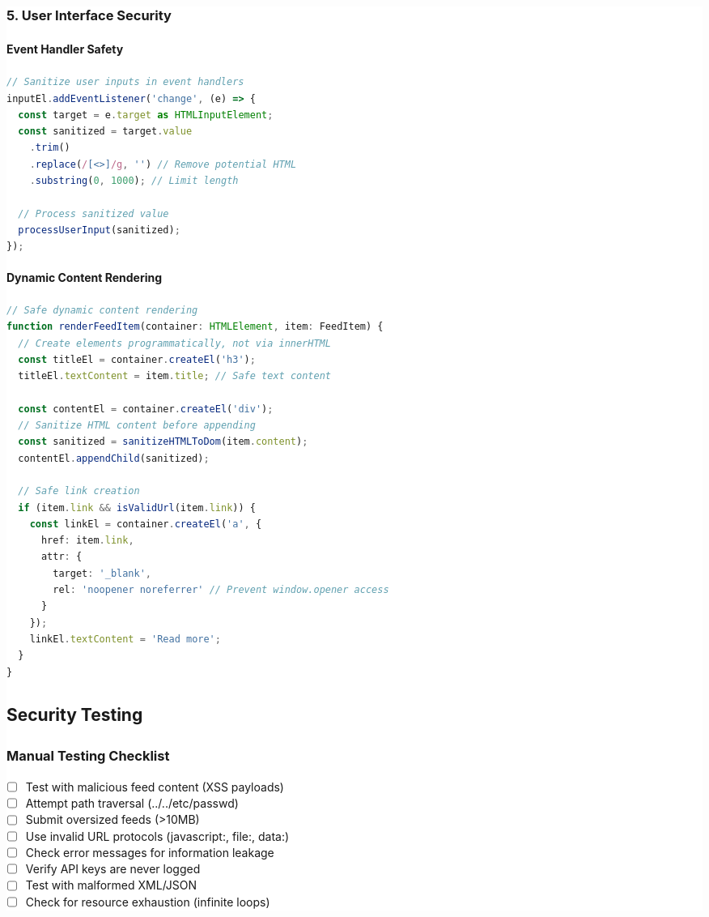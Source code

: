 ### 5. User Interface Security

#### Event Handler Safety
```typescript
// Sanitize user inputs in event handlers
inputEl.addEventListener('change', (e) => {
  const target = e.target as HTMLInputElement;
  const sanitized = target.value
    .trim()
    .replace(/[<>]/g, '') // Remove potential HTML
    .substring(0, 1000); // Limit length
  
  // Process sanitized value
  processUserInput(sanitized);
});
```

#### Dynamic Content Rendering
```typescript
// Safe dynamic content rendering
function renderFeedItem(container: HTMLElement, item: FeedItem) {
  // Create elements programmatically, not via innerHTML
  const titleEl = container.createEl('h3');
  titleEl.textContent = item.title; // Safe text content
  
  const contentEl = container.createEl('div');
  // Sanitize HTML content before appending
  const sanitized = sanitizeHTMLToDom(item.content);
  contentEl.appendChild(sanitized);
  
  // Safe link creation
  if (item.link && isValidUrl(item.link)) {
    const linkEl = container.createEl('a', {
      href: item.link,
      attr: {
        target: '_blank',
        rel: 'noopener noreferrer' // Prevent window.opener access
      }
    });
    linkEl.textContent = 'Read more';
  }
}
```

## Security Testing

### Manual Testing Checklist
- [ ] Test with malicious feed content (XSS payloads)
- [ ] Attempt path traversal (../../etc/passwd)
- [ ] Submit oversized feeds (>10MB)
- [ ] Use invalid URL protocols (javascript:, file:, data:)
- [ ] Check error messages for information leakage
- [ ] Verify API keys are never logged
- [ ] Test with malformed XML/JSON
- [ ] Check for resource exhaustion (infinite loops)
